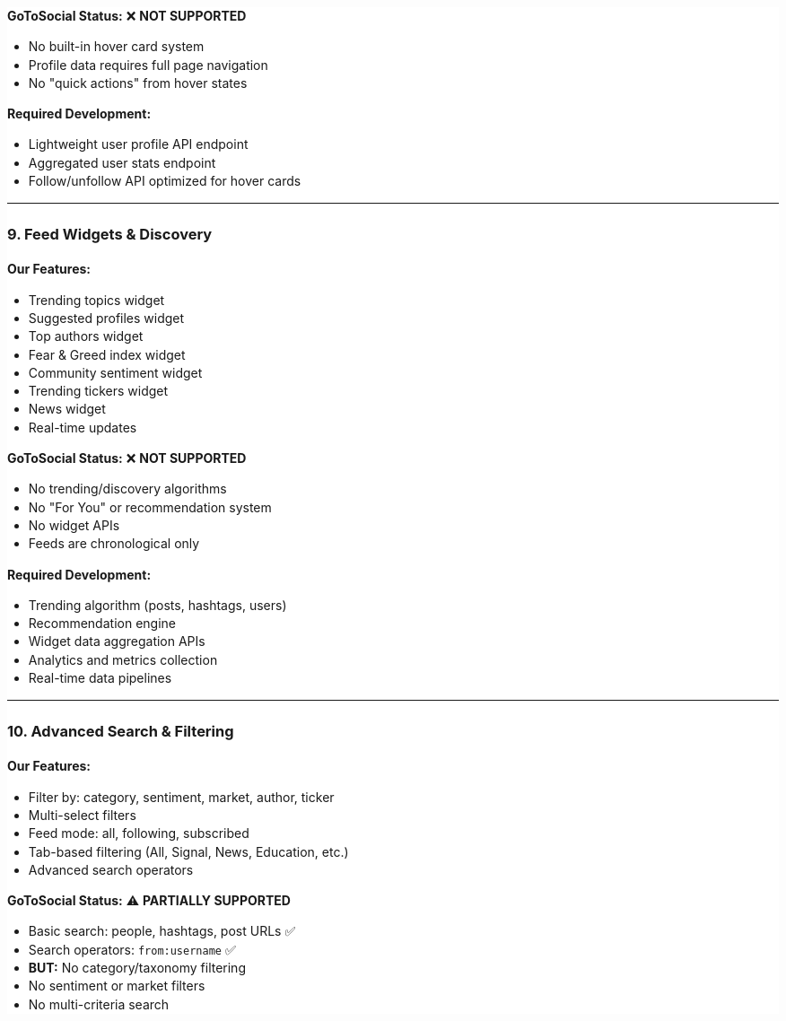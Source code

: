 **GoToSocial Status:** ❌ **NOT SUPPORTED**
- No built-in hover card system
- Profile data requires full page navigation
- No "quick actions" from hover states

**Required Development:**
- Lightweight user profile API endpoint
- Aggregated user stats endpoint
- Follow/unfollow API optimized for hover cards

---

### 9. **Feed Widgets & Discovery**

**Our Features:**
- Trending topics widget
- Suggested profiles widget
- Top authors widget
- Fear & Greed index widget
- Community sentiment widget
- Trending tickers widget
- News widget
- Real-time updates

**GoToSocial Status:** ❌ **NOT SUPPORTED**
- No trending/discovery algorithms
- No "For You" or recommendation system
- No widget APIs
- Feeds are chronological only

**Required Development:**
- Trending algorithm (posts, hashtags, users)
- Recommendation engine
- Widget data aggregation APIs
- Analytics and metrics collection
- Real-time data pipelines

---

### 10. **Advanced Search & Filtering**

**Our Features:**
- Filter by: category, sentiment, market, author, ticker
- Multi-select filters
- Feed mode: all, following, subscribed
- Tab-based filtering (All, Signal, News, Education, etc.)
- Advanced search operators

**GoToSocial Status:** ⚠️ **PARTIALLY SUPPORTED**
- Basic search: people, hashtags, post URLs ✅
- Search operators: `from:username` ✅
- **BUT:** No category/taxonomy filtering
- No sentiment or market filters
- No multi-criteria search
